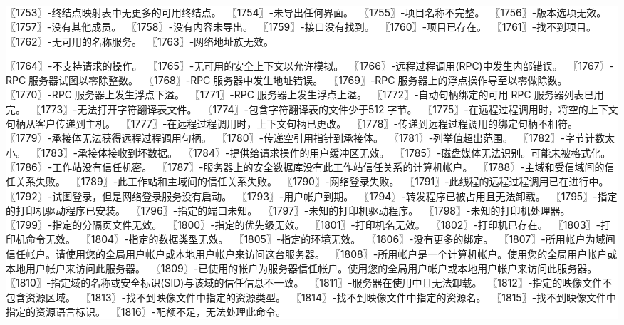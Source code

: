 〖1753〗-终结点映射表中无更多的可用终结点。 
〖1754〗-未导出任何界面。 
〖1755〗-项目名称不完整。 
〖1756〗-版本选项无效。 
〖1757〗-没有其他成员。 
〖1758〗-没有内容未导出。 
〖1759〗-接口没有找到。 
〖1760〗-项目已存在。 
〖1761〗-找不到项目。 
〖1762〗-无可用的名称服务。 
〖1763〗-网络地址族无效。

〖1764〗-不支持请求的操作。 
〖1765〗-无可用的安全上下文以允许模拟。 
〖1766〗-远程过程调用(RPC)中发生内部错误。 
〖1767〗-RPC 服务器试图以零除整数。 
〖1768〗-RPC 服务器中发生地址错误。 
〖1769〗-RPC 服务器上的浮点操作导至以零做除数。 
〖1770〗-RPC 服务器上发生浮点下溢。 
〖1771〗-RPC 服务器上发生浮点上溢。 
〖1772〗-自动句柄绑定的可用 RPC 服务器列表已用完。 
〖1773〗-无法打开字符翻译表文件。 
〖1774〗-包含字符翻译表的文件少于512 字节。 
〖1775〗-在远程过程调用时，将空的上下文句柄从客户传递到主机。 
〖1777〗-在远程过程调用时，上下文句柄已更改。 
〖1778〗-传递到远程过程调用的绑定句柄不相符。 
〖1779〗-承接体无法获得远程过程调用句柄。 
〖1780〗-传递空引用指针到承接体。 
〖1781〗-列举值超出范围。 
〖1782〗-字节计数太小。 
〖1783〗-承接体接收到坏数据。 
〖1784〗-提供给请求操作的用户缓冲区无效。 
〖1785〗-磁盘媒体无法识别。可能未被格式化。 
〖1786〗-工作站没有信任机密。 
〖1787〗-服务器上的安全数据库没有此工作站信任关系的计算机帐户。 
〖1788〗-主域和受信域间的信任关系失败。 
〖1789〗-此工作站和主域间的信任关系失败。 
〖1790〗-网络登录失败。 
〖1791〗-此线程的远程过程调用已在进行中。 
〖1792〗-试图登录，但是网络登录服务没有启动。 
〖1793〗-用户帐户到期。 
〖1794〗-转发程序已被占用且无法卸载。 
〖1795〗-指定的打印机驱动程序已安装。 
〖1796〗-指定的端口未知。 
〖1797〗-未知的打印机驱动程序。 
〖1798〗-未知的打印机处理器。 
〖1799〗-指定的分隔页文件无效。 
〖1800〗-指定的优先级无效。 
〖1801〗-打印机名无效。 
〖1802〗-打印机已存在。 
〖1803〗-打印机命令无效。 
〖1804〗-指定的数据类型无效。 
〖1805〗-指定的环境无效。 
〖1806〗-没有更多的绑定。 
〖1807〗-所用帐户为域间信任帐户。请使用您的全局用户帐户或本地用户帐户来访问这台服务器。 
〖1808〗-所用帐户是一个计算机帐户。使用您的全局用户帐户或本地用户帐户来访问此服务器。 
〖1809〗-已使用的帐户为服务器信任帐户。使用您的全局用户帐户或本地用户帐户来访问此服务器。 
〖1810〗-指定域的名称或安全标识(SID)与该域的信任信息不一致。 
〖1811〗-服务器在使用中且无法卸载。 
〖1812〗-指定的映像文件不包含资源区域。 
〖1813〗-找不到映像文件中指定的资源类型。 
〖1814〗-找不到映像文件中指定的资源名。 
〖1815〗-找不到映像文件中指定的资源语言标识。 
〖1816〗-配额不足，无法处理此命令。 